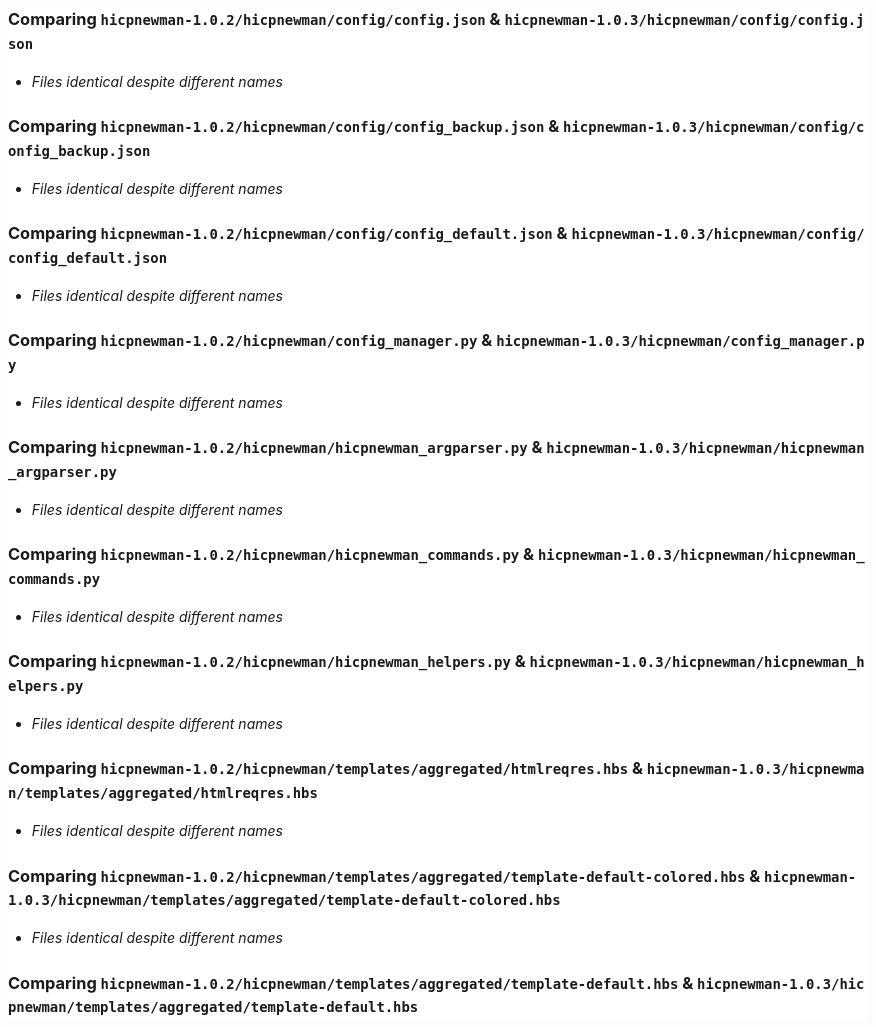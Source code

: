 ### Comparing `hicpnewman-1.0.2/hicpnewman/config/config.json` & `hicpnewman-1.0.3/hicpnewman/config/config.json`

 * *Files identical despite different names*

### Comparing `hicpnewman-1.0.2/hicpnewman/config/config_backup.json` & `hicpnewman-1.0.3/hicpnewman/config/config_backup.json`

 * *Files identical despite different names*

### Comparing `hicpnewman-1.0.2/hicpnewman/config/config_default.json` & `hicpnewman-1.0.3/hicpnewman/config/config_default.json`

 * *Files identical despite different names*

### Comparing `hicpnewman-1.0.2/hicpnewman/config_manager.py` & `hicpnewman-1.0.3/hicpnewman/config_manager.py`

 * *Files identical despite different names*

### Comparing `hicpnewman-1.0.2/hicpnewman/hicpnewman_argparser.py` & `hicpnewman-1.0.3/hicpnewman/hicpnewman_argparser.py`

 * *Files identical despite different names*

### Comparing `hicpnewman-1.0.2/hicpnewman/hicpnewman_commands.py` & `hicpnewman-1.0.3/hicpnewman/hicpnewman_commands.py`

 * *Files identical despite different names*

### Comparing `hicpnewman-1.0.2/hicpnewman/hicpnewman_helpers.py` & `hicpnewman-1.0.3/hicpnewman/hicpnewman_helpers.py`

 * *Files identical despite different names*

### Comparing `hicpnewman-1.0.2/hicpnewman/templates/aggregated/htmlreqres.hbs` & `hicpnewman-1.0.3/hicpnewman/templates/aggregated/htmlreqres.hbs`

 * *Files identical despite different names*

### Comparing `hicpnewman-1.0.2/hicpnewman/templates/aggregated/template-default-colored.hbs` & `hicpnewman-1.0.3/hicpnewman/templates/aggregated/template-default-colored.hbs`

 * *Files identical despite different names*

### Comparing `hicpnewman-1.0.2/hicpnewman/templates/aggregated/template-default.hbs` & `hicpnewman-1.0.3/hicpnewman/templates/aggregated/template-default.hbs`
